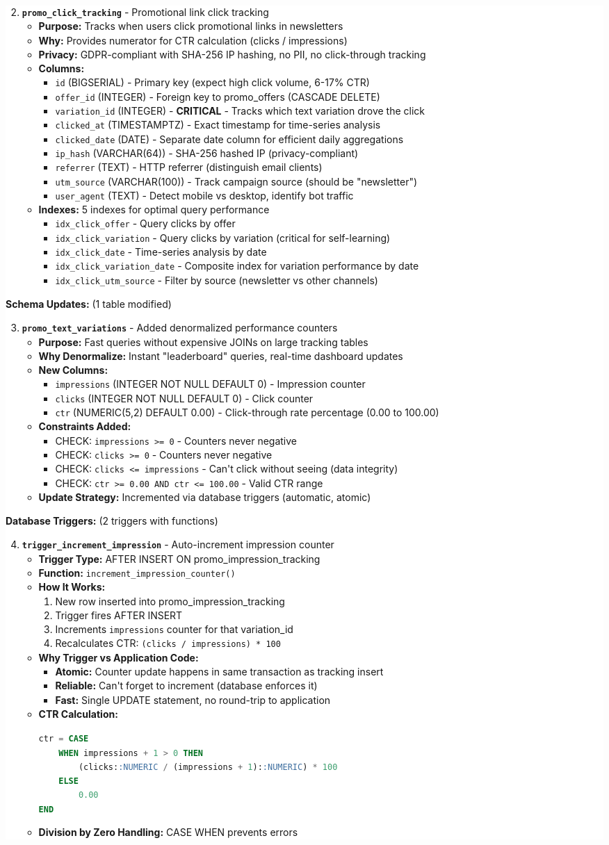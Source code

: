 2. **`promo_click_tracking`** - Promotional link click tracking
   - **Purpose:** Tracks when users click promotional links in newsletters
   - **Why:** Provides numerator for CTR calculation (clicks / impressions)
   - **Privacy:** GDPR-compliant with SHA-256 IP hashing, no PII, no click-through tracking
   - **Columns:**
     - `id` (BIGSERIAL) - Primary key (expect high click volume, 6-17% CTR)
     - `offer_id` (INTEGER) - Foreign key to promo_offers (CASCADE DELETE)
     - `variation_id` (INTEGER) - **CRITICAL** - Tracks which text variation drove the click
     - `clicked_at` (TIMESTAMPTZ) - Exact timestamp for time-series analysis
     - `clicked_date` (DATE) - Separate date column for efficient daily aggregations
     - `ip_hash` (VARCHAR(64)) - SHA-256 hashed IP (privacy-compliant)
     - `referrer` (TEXT) - HTTP referrer (distinguish email clients)
     - `utm_source` (VARCHAR(100)) - Track campaign source (should be "newsletter")
     - `user_agent` (TEXT) - Detect mobile vs desktop, identify bot traffic
   - **Indexes:** 5 indexes for optimal query performance
     - `idx_click_offer` - Query clicks by offer
     - `idx_click_variation` - Query clicks by variation (critical for self-learning)
     - `idx_click_date` - Time-series analysis by date
     - `idx_click_variation_date` - Composite index for variation performance by date
     - `idx_click_utm_source` - Filter by source (newsletter vs other channels)

**Schema Updates:** (1 table modified)

3. **`promo_text_variations`** - Added denormalized performance counters
   - **Purpose:** Fast queries without expensive JOINs on large tracking tables
   - **Why Denormalize:** Instant "leaderboard" queries, real-time dashboard updates
   - **New Columns:**
     - `impressions` (INTEGER NOT NULL DEFAULT 0) - Impression counter
     - `clicks` (INTEGER NOT NULL DEFAULT 0) - Click counter
     - `ctr` (NUMERIC(5,2) DEFAULT 0.00) - Click-through rate percentage (0.00 to 100.00)
   - **Constraints Added:**
     - CHECK: `impressions >= 0` - Counters never negative
     - CHECK: `clicks >= 0` - Counters never negative
     - CHECK: `clicks <= impressions` - Can't click without seeing (data integrity)
     - CHECK: `ctr >= 0.00 AND ctr <= 100.00` - Valid CTR range
   - **Update Strategy:** Incremented via database triggers (automatic, atomic)

**Database Triggers:** (2 triggers with functions)

4. **`trigger_increment_impression`** - Auto-increment impression counter
   - **Trigger Type:** AFTER INSERT ON promo_impression_tracking
   - **Function:** `increment_impression_counter()`
   - **How It Works:**
     1. New row inserted into promo_impression_tracking
     2. Trigger fires AFTER INSERT
     3. Increments `impressions` counter for that variation_id
     4. Recalculates CTR: `(clicks / impressions) * 100`
   - **Why Trigger vs Application Code:**
     - **Atomic:** Counter update happens in same transaction as tracking insert
     - **Reliable:** Can't forget to increment (database enforces it)
     - **Fast:** Single UPDATE statement, no round-trip to application
   - **CTR Calculation:**
     ```sql
     ctr = CASE
         WHEN impressions + 1 > 0 THEN
             (clicks::NUMERIC / (impressions + 1)::NUMERIC) * 100
         ELSE
             0.00
     END
     ```
   - **Division by Zero Handling:** CASE WHEN prevents errors
